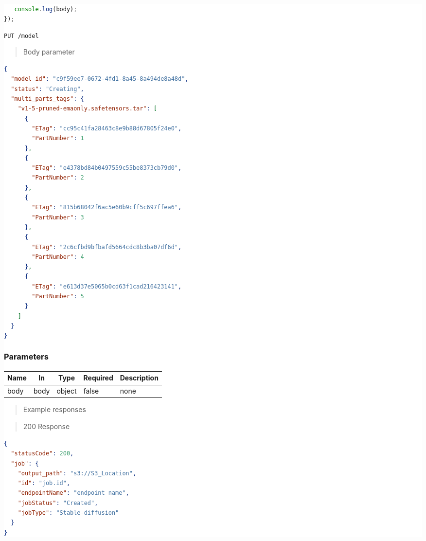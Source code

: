  ```javascript
    console.log(body);
});

```

`PUT /model`

> Body parameter

```json
{
  "model_id": "c9f59ee7-0672-4fd1-8a45-8a494de8a48d",
  "status": "Creating",
  "multi_parts_tags": {
    "v1-5-pruned-emaonly.safetensors.tar": [
      {
        "ETag": "cc95c41fa28463c8e9b88d67805f24e0",
        "PartNumber": 1
      },
      {
        "ETag": "e4378bd84b0497559c55be8373cb79d0",
        "PartNumber": 2
      },
      {
        "ETag": "815b68042f6ac5e60b9cff5c697ffea6",
        "PartNumber": 3
      },
      {
        "ETag": "2c6cfbd9bfbafd5664cdc8b3ba07df6d",
        "PartNumber": 4
      },
      {
        "ETag": "e613d37e5065b0cd63f1cad216423141",
        "PartNumber": 5
      }
    ]
  }
}
```

<h3 id="update-model-parameters">Parameters</h3>

|Name|In|Type|Required|Description|
|---|---|---|---|---|
|body|body|object|false|none|

> Example responses

> 200 Response

```json
{
  "statusCode": 200,
  "job": {
    "output_path": "s3://S3_Location",
    "id": "job.id",
    "endpointName": "endpoint_name",
    "jobStatus": "Created",
    "jobType": "Stable-diffusion"
  }
}
```
